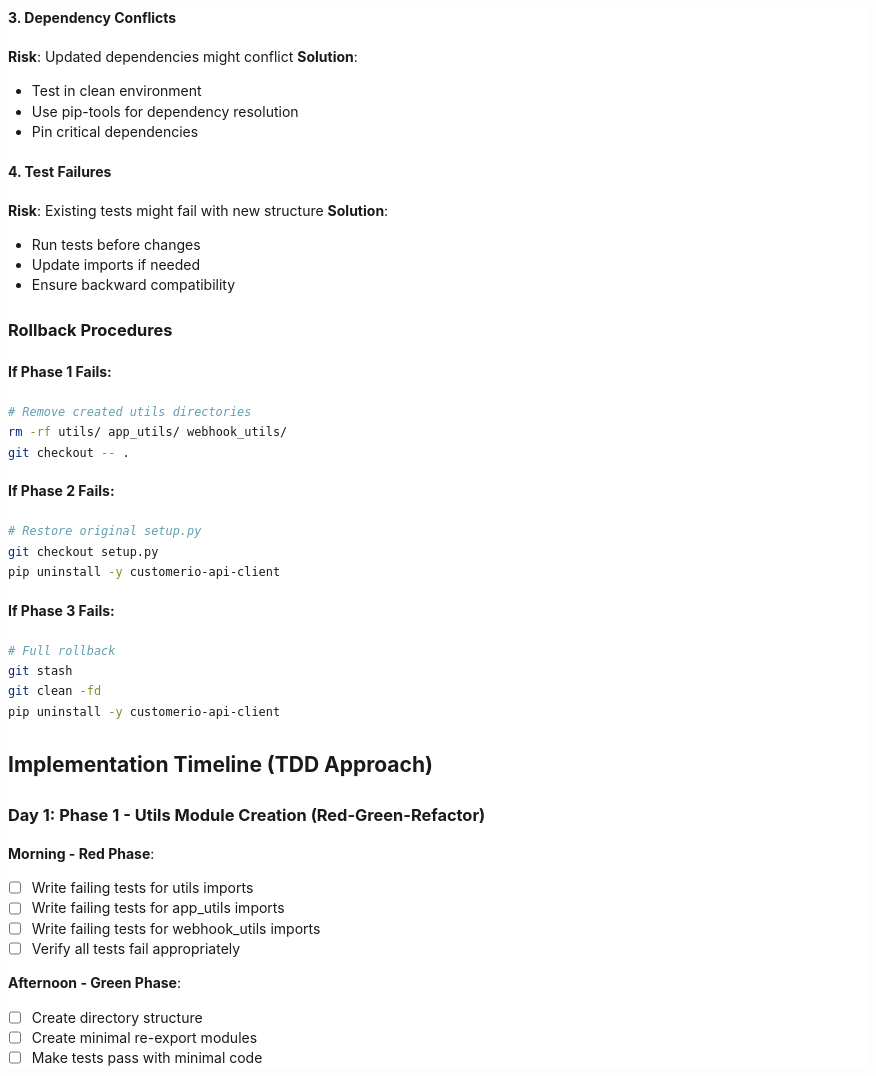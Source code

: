 #### 3. Dependency Conflicts
**Risk**: Updated dependencies might conflict
**Solution**:
- Test in clean environment
- Use pip-tools for dependency resolution
- Pin critical dependencies

#### 4. Test Failures
**Risk**: Existing tests might fail with new structure
**Solution**:
- Run tests before changes
- Update imports if needed
- Ensure backward compatibility

### Rollback Procedures

#### If Phase 1 Fails:
```bash
# Remove created utils directories
rm -rf utils/ app_utils/ webhook_utils/
git checkout -- .
```

#### If Phase 2 Fails:
```bash
# Restore original setup.py
git checkout setup.py
pip uninstall -y customerio-api-client
```

#### If Phase 3 Fails:
```bash
# Full rollback
git stash
git clean -fd
pip uninstall -y customerio-api-client
```

## Implementation Timeline (TDD Approach)

### Day 1: Phase 1 - Utils Module Creation (Red-Green-Refactor)
**Morning - Red Phase**:
- [ ] Write failing tests for utils imports
- [ ] Write failing tests for app_utils imports
- [ ] Write failing tests for webhook_utils imports
- [ ] Verify all tests fail appropriately

**Afternoon - Green Phase**:
- [ ] Create directory structure
- [ ] Create minimal re-export modules
- [ ] Make tests pass with minimal code
